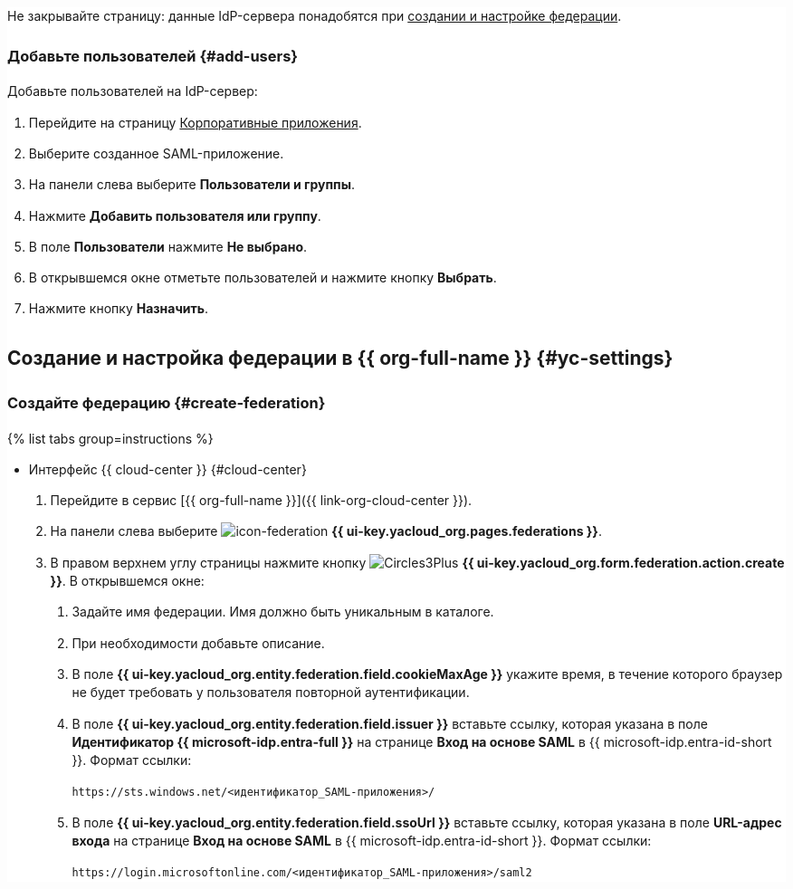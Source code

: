 Не закрывайте страницу: данные IdP-сервера понадобятся при [создании и настройке федерации](#yc-settings).

### Добавьте пользователей {#add-users}

Добавьте пользователей на IdP-сервер:

1. Перейдите на страницу [Корпоративные приложения](https://portal.azure.com/#blade/Microsoft_AAD_IAM/StartboardApplicationsMenuBlade/AllApps).

1. Выберите созданное SAML-приложение.

1. На панели слева выберите **Пользователи и группы**.

1. Нажмите **Добавить пользователя или группу**.

1. В поле **Пользователи** нажмите **Не выбрано**.

1. В открывшемся окне отметьте пользователей и нажмите кнопку **Выбрать**.

1. Нажмите кнопку **Назначить**.

## Создание и настройка федерации в {{ org-full-name }} {#yc-settings}

### Создайте федерацию {#create-federation}

{% list tabs group=instructions %}

- Интерфейс {{ cloud-center }} {#cloud-center}

  1. Перейдите в сервис [{{ org-full-name }}]({{ link-org-cloud-center }}).

  1. На панели слева выберите ![icon-federation](../../../_assets/console-icons/vector-square.svg) **{{ ui-key.yacloud_org.pages.federations }}**.

  1. В правом верхнем углу страницы нажмите кнопку ![Circles3Plus](../../../_assets/console-icons/circles-3-plus.svg) **{{ ui-key.yacloud_org.form.federation.action.create }}**. В открывшемся окне:

      1. Задайте имя федерации. Имя должно быть уникальным в каталоге.

      1. При необходимости добавьте описание.

      1. В поле **{{ ui-key.yacloud_org.entity.federation.field.cookieMaxAge }}** укажите время, в течение которого браузер не будет требовать у пользователя повторной аутентификации.

      1. В поле **{{ ui-key.yacloud_org.entity.federation.field.issuer }}** вставьте ссылку, которая указана в поле **Идентификатор {{ microsoft-idp.entra-full }}** на странице **Вход на основе SAML** в {{ microsoft-idp.entra-id-short }}. Формат ссылки:

          ```text
          https://sts.windows.net/<идентификатор_SAML-приложения>/
          ```

      1. В поле **{{ ui-key.yacloud_org.entity.federation.field.ssoUrl }}** вставьте ссылку, которая указана в поле **URL-адрес входа** на странице **Вход на основе SAML** в {{ microsoft-idp.entra-id-short }}. Формат ссылки:

          ```text
          https://login.microsoftonline.com/<идентификатор_SAML-приложения>/saml2
          ```

